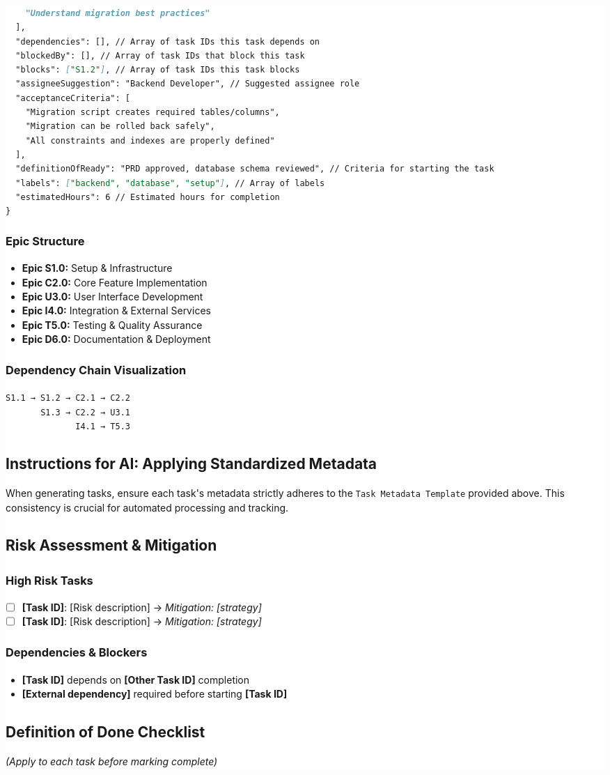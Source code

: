 ```markdown
    "Understand migration best practices"
  ],
  "dependencies": [], // Array of task IDs this task depends on
  "blockedBy": [], // Array of task IDs that block this task
  "blocks": ["S1.2"], // Array of task IDs this task blocks
  "assigneeSuggestion": "Backend Developer", // Suggested assignee role
  "acceptanceCriteria": [
    "Migration script creates required tables/columns",
    "Migration can be rolled back safely",
    "All constraints and indexes are properly defined"
  ],
  "definitionOfReady": "PRD approved, database schema reviewed", // Criteria for starting the task
  "labels": ["backend", "database", "setup"], // Array of labels
  "estimatedHours": 6 // Estimated hours for completion
}
```

### Epic Structure
- **Epic S1.0:** Setup & Infrastructure
- **Epic C2.0:** Core Feature Implementation
- **Epic U3.0:** User Interface Development
- **Epic I4.0:** Integration & External Services
- **Epic T5.0:** Testing & Quality Assurance
- **Epic D6.0:** Documentation & Deployment

### Dependency Chain Visualization
```
S1.1 → S1.2 → C2.1 → C2.2
       S1.3 → C2.2 → U3.1
              I4.1 → T5.3
```

## Instructions for AI: Applying Standardized Metadata

When generating tasks, ensure each task's metadata strictly adheres to the `Task Metadata Template` provided above. This consistency is crucial for automated processing and tracking.

## Risk Assessment & Mitigation

### High Risk Tasks
- [ ] **[Task ID]**: [Risk description] → *Mitigation: [strategy]*
- [ ] **[Task ID]**: [Risk description] → *Mitigation: [strategy]*

### Dependencies & Blockers
- **[Task ID]** depends on **[Other Task ID]** completion
- **[External dependency]** required before starting **[Task ID]**

## Definition of Done Checklist
*(Apply to each task before marking complete)*
